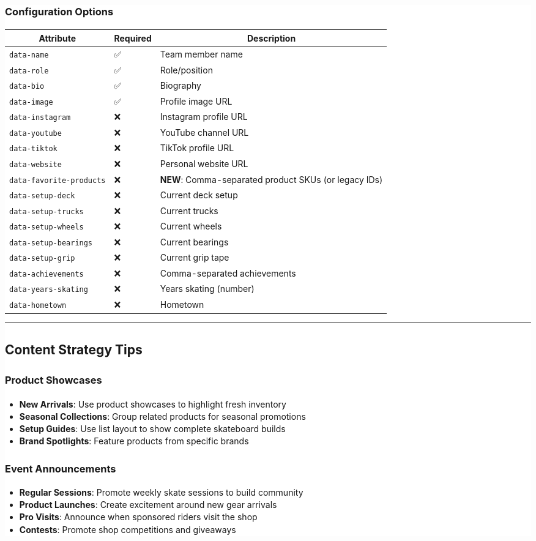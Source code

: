 ### Configuration Options

| Attribute                | Required | Description                                           |
| ------------------------ | -------- | ----------------------------------------------------- |
| `data-name`              | ✅       | Team member name                                      |
| `data-role`              | ✅       | Role/position                                         |
| `data-bio`               | ✅       | Biography                                             |
| `data-image`             | ✅       | Profile image URL                                     |
| `data-instagram`         | ❌       | Instagram profile URL                                 |
| `data-youtube`           | ❌       | YouTube channel URL                                   |
| `data-tiktok`            | ❌       | TikTok profile URL                                    |
| `data-website`           | ❌       | Personal website URL                                  |
| `data-favorite-products` | ❌       | **NEW**: Comma-separated product SKUs (or legacy IDs) |
| `data-setup-deck`        | ❌       | Current deck setup                                    |
| `data-setup-trucks`      | ❌       | Current trucks                                        |
| `data-setup-wheels`      | ❌       | Current wheels                                        |
| `data-setup-bearings`    | ❌       | Current bearings                                      |
| `data-setup-grip`        | ❌       | Current grip tape                                     |
| `data-achievements`      | ❌       | Comma-separated achievements                          |
| `data-years-skating`     | ❌       | Years skating (number)                                |
| `data-hometown`          | ❌       | Hometown                                              |

---

## Content Strategy Tips

### Product Showcases

- **New Arrivals**: Use product showcases to highlight fresh inventory
- **Seasonal Collections**: Group related products for seasonal promotions
- **Setup Guides**: Use list layout to show complete skateboard builds
- **Brand Spotlights**: Feature products from specific brands

### Event Announcements

- **Regular Sessions**: Promote weekly skate sessions to build community
- **Product Launches**: Create excitement around new gear arrivals
- **Pro Visits**: Announce when sponsored riders visit the shop
- **Contests**: Promote shop competitions and giveaways
